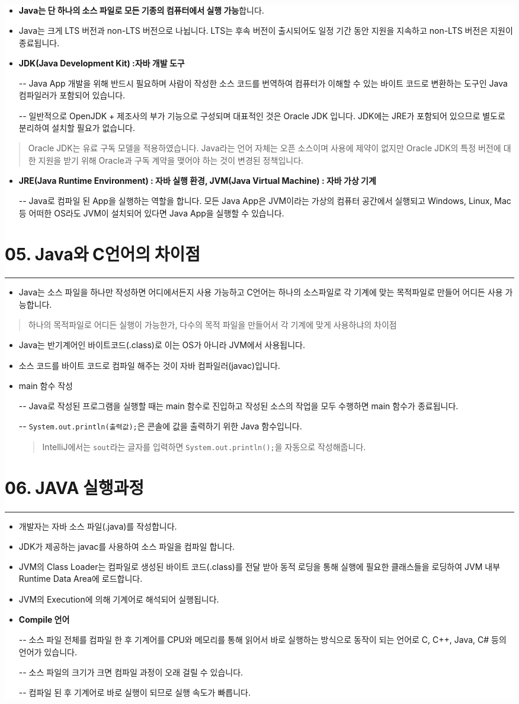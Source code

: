 - **Java는 단 하나의 소스 파일로 모든 기종의 컴퓨터에서 실행 가능**합니다.

- Java는 크게 LTS 버전과 non-LTS 버전으로 나뉩니다. LTS는 후속 버전이 출시되어도 일정 기간 동안 지원을 지속하고 non-LTS 버전은 지원이 종료됩니다.

- **JDK(Java Development Kit) :자바 개발 도구**

  -- Java App 개발을 위해 반드시 필요하며 사람이 작성한 소스 코드를 번역하여 컴퓨터가 이해할 수 있는 바이트 코드로 변환하는 도구인 Java 컴파일러가 포함되어 있습니다.

  -- 일반적으로 OpenJDK + 제조사의 부가 기능으로 구성되며 대표적인 것은 Oracle JDK 입니다. JDK에는 JRE가 포함되어 있으므로 별도로 분리하여 설치할 필요가 없습니다.

> Oracle JDK는 유료 구독 모델을 적용하였습니다. Java라는 언어 자체는 오픈 소스이며 사용에 제약이 없지만 Oracle JDK의 특정 버전에 대한 지원을 받기 위해 Oracle과 구독 계약을 맺어야 하는 것이 변경된 정책입니다.

- **JRE(Java Runtime Environment) : 자바 실행 환경, JVM(Java Virtual Machine) : 자바 가상 기계**

  -- Java로 컴파일 된 App을 실행하는 역할을 합니다. 모든 Java App은 JVM이라는 가상의 컴퓨터 공간에서 실행되고 Windows, Linux, Mac 등 어떠한 OS라도 JVM이 설치되어 있다면 Java App을 실행할 수 있습니다.


# 05. Java와 C언어의 차이점
---

- Java는 소스 파일을 하나만 작성하면 어디에서든지 사용 가능하고 C언어는 하나의 소스파일로 각 기계에 맞는 목적파일로 만들어 어디든 사용 가능합니다.

> 하나의 목적파일로 어디든 실행이 가능한가, 다수의 목적 파일을 만들어서 각 기계에 맞게 사용하냐의 차이점

- Java는 반기계어인 바이트코드(.class)로 이는 OS가 아니라 JVM에서 사용됩니다.

- 소스 코드를 바이트 코드로 컴파일 해주는 것이 자바 컴파일러(javac)입니다.


- main 함수 작성

  -- Java로 작성된 프로그램을 실행할 때는 main 함수로 진입하고 작성된 소스의 작업을 모두 수행하면 main 함수가 종료됩니다.

  -- ```System.out.println(출력값);```은 콘솔에 값을 출력하기 위한 Java 함수입니다.
  
  > IntelliJ에서는 ```sout```라는 글자를 입력하면  ```System.out.println();```을 자동으로 작성해줍니다.


# 06. JAVA 실행과정
---

- 개발자는 자바 소스 파일(.java)를 작성합니다.
-  JDK가 제공하는 javac를 사용하여 소스 파일을 컴파일 합니다. 
- JVM의 Class Loader는 컴파일로 생성된 바이트 코드(.class)를 전달 받아 동적 로딩을 통해 실행에 필요한 클래스들을 로딩하여 JVM 내부 Runtime Data Area에 로드합니다. 
- JVM의 Execution에 의해 기계어로 해석되어 실행됩니다.


- **Compile 언어**

  -- 소스 파일 전체를 컴파일 한 후 기계어를 CPU와 메모리를 통해 읽어서 바로 실행하는 방식으로 동작이 되는 언어로 C, C++, Java, C# 등의 언어가 있습니다.
  
  -- 소스 파일의 크기가 크면 컴파일 과정이 오래 걸릴 수 있습니다.

  -- 컴파일 된 후 기계어로 바로 실행이 되므로 실행 속도가 빠릅니다.
